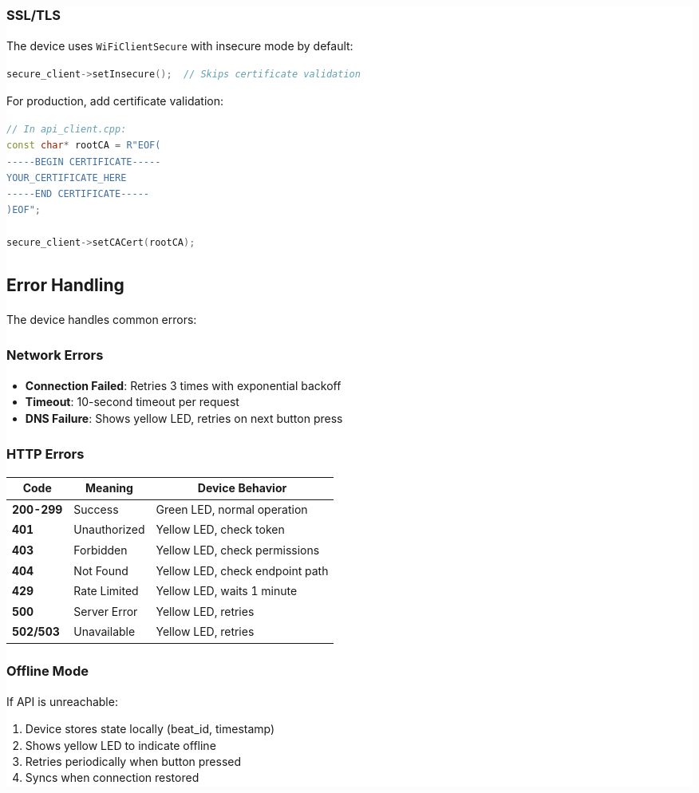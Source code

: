 ### SSL/TLS

The device uses `WiFiClientSecure` with insecure mode by default:

```cpp
secure_client->setInsecure();  // Skips certificate validation
```

For production, add certificate validation:

```cpp
// In api_client.cpp:
const char* rootCA = R"EOF(
-----BEGIN CERTIFICATE-----
YOUR_CERTIFICATE_HERE
-----END CERTIFICATE-----
)EOF";

secure_client->setCACert(rootCA);
```

## Error Handling

The device handles common errors:

### Network Errors

- **Connection Failed**: Retries 3 times with exponential backoff
- **Timeout**: 10-second timeout per request
- **DNS Failure**: Shows yellow LED, retries on next button press

### HTTP Errors

| Code | Meaning | Device Behavior |
|------|---------|----------------|
| **200-299** | Success | Green LED, normal operation |
| **401** | Unauthorized | Yellow LED, check token |
| **403** | Forbidden | Yellow LED, check permissions |
| **404** | Not Found | Yellow LED, check endpoint path |
| **429** | Rate Limited | Yellow LED, waits 1 minute |
| **500** | Server Error | Yellow LED, retries |
| **502/503** | Unavailable | Yellow LED, retries |

### Offline Mode

If API is unreachable:

1. Device stores state locally (beat_id, timestamp)
2. Shows yellow LED to indicate offline
3. Retries periodically when button pressed
4. Syncs when connection restored
